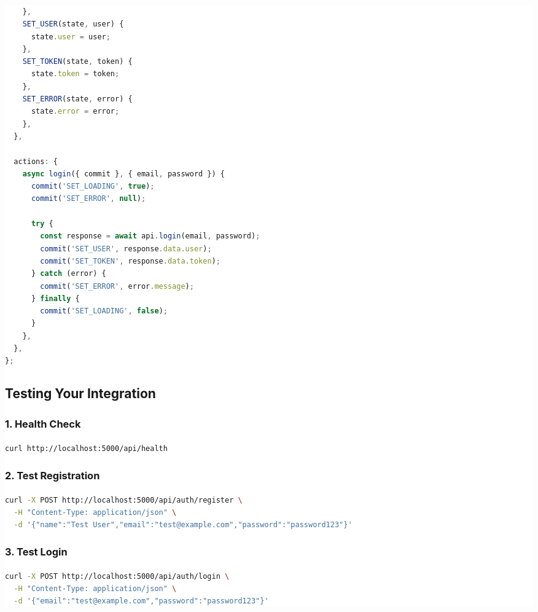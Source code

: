 ```javascript
    },
    SET_USER(state, user) {
      state.user = user;
    },
    SET_TOKEN(state, token) {
      state.token = token;
    },
    SET_ERROR(state, error) {
      state.error = error;
    },
  },
  
  actions: {
    async login({ commit }, { email, password }) {
      commit('SET_LOADING', true);
      commit('SET_ERROR', null);
      
      try {
        const response = await api.login(email, password);
        commit('SET_USER', response.data.user);
        commit('SET_TOKEN', response.data.token);
      } catch (error) {
        commit('SET_ERROR', error.message);
      } finally {
        commit('SET_LOADING', false);
      }
    },
  },
};
```

## Testing Your Integration

### 1. Health Check
```bash
curl http://localhost:5000/api/health
```

### 2. Test Registration
```bash
curl -X POST http://localhost:5000/api/auth/register \
  -H "Content-Type: application/json" \
  -d '{"name":"Test User","email":"test@example.com","password":"password123"}'
```

### 3. Test Login
```bash
curl -X POST http://localhost:5000/api/auth/login \
  -H "Content-Type: application/json" \
  -d '{"email":"test@example.com","password":"password123"}'
```
